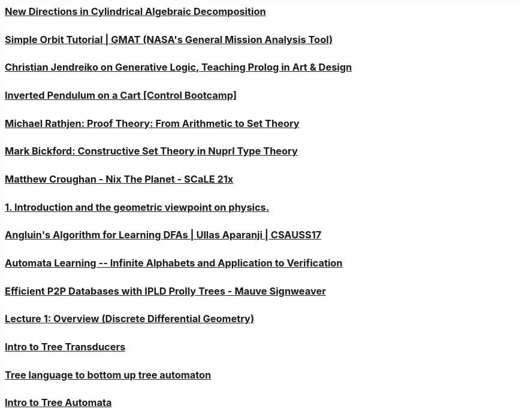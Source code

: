 ### [New Directions in Cylindrical Algebraic Decomposition](https://www.youtube.com/watch?v=QIPXz28p1aM)

### [Simple Orbit Tutorial | GMAT (NASA's General Mission Analysis Tool)](https://www.youtube.com/watch?v=jvF7rSYQ8WI)

### [Christian Jendreiko on Generative Logic, Teaching Prolog in Art & Design](https://www.youtube.com/watch?v=tHh9zjNazz4)

### [Inverted Pendulum on a Cart [Control Bootcamp]](https://www.youtube.com/watch?v=qjhAAQexzLg)

### [Michael Rathjen: Proof Theory: From Arithmetic to Set Theory](https://www.youtube.com/watch?v=R2kzPcNEiQE)

### [Mark Bickford: Constructive Set Theory in Nuprl Type Theory](https://www.youtube.com/watch?v=DLJbP9pwnts)

### [Matthew Croughan - Nix The Planet - SCaLE 21x](https://www.youtube.com/watch?v=6iviTZfiLGU)

### [1. Introduction and the geometric viewpoint on physics.](https://www.youtube.com/watch?v=iRVfaR3N5K4)

### [Angluin's Algorithm for Learning DFAs | Ullas Aparanji | CSAUSS17](https://www.youtube.com/watch?v=WvnNkVh4ob4)

### [Automata Learning -- Infinite Alphabets and Application to Verification](https://www.youtube.com/watch?v=b38uoZccGuU)

### [Efficient P2P Databases with IPLD Prolly Trees - Mauve Signweaver](https://www.youtube.com/watch?v=TblRt1NA39U)

### [Lecture 1: Overview (Discrete Differential Geometry)](https://www.youtube.com/watch?v=8JCR6z3GLVI)

### [Intro to Tree Transducers](https://www.youtube.com/watch?v=xNwcS_4mJQ4)

### [Tree language to bottom up tree automaton](https://www.youtube.com/watch?v=GQA7HP5zV5M)

### [Intro to Tree Automata](https://www.youtube.com/watch?v=ANf7FpHoq0w)
